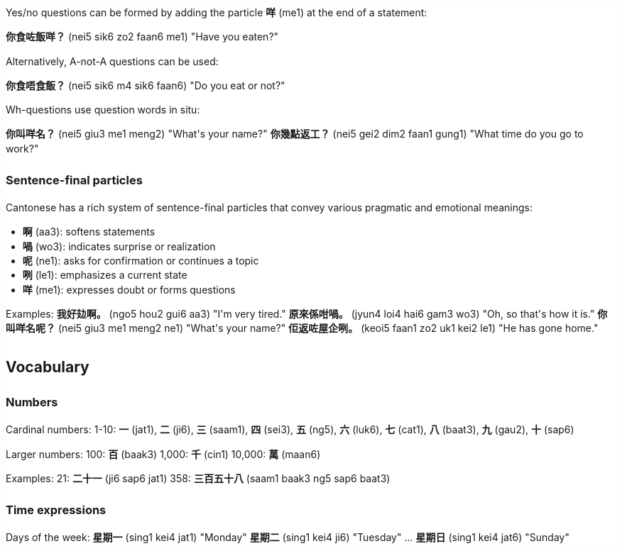 Yes/no questions can be formed by adding the particle **咩** (me1) at the end of a statement:

**你食咗飯咩？** (nei5 sik6 zo2 faan6 me1) "Have you eaten?"

Alternatively, A-not-A questions can be used:

**你食唔食飯？** (nei5 sik6 m4 sik6 faan6) "Do you eat or not?"

Wh-questions use question words in situ:

**你叫咩名？** (nei5 giu3 me1 meng2) "What's your name?"
**你幾點返工？** (nei5 gei2 dim2 faan1 gung1) "What time do you go to work?"

### Sentence-final particles

Cantonese has a rich system of sentence-final particles that convey various pragmatic and emotional meanings:

- **啊** (aa3): softens statements
- **喎** (wo3): indicates surprise or realization
- **呢** (ne1): asks for confirmation or continues a topic
- **咧** (le1): emphasizes a current state
- **咩** (me1): expresses doubt or forms questions

Examples:
**我好攰啊。** (ngo5 hou2 gui6 aa3) "I'm very tired."
**原來係咁喎。** (jyun4 loi4 hai6 gam3 wo3) "Oh, so that's how it is."
**你叫咩名呢？** (nei5 giu3 me1 meng2 ne1) "What's your name?"
**佢返咗屋企咧。** (keoi5 faan1 zo2 uk1 kei2 le1) "He has gone home."

## Vocabulary

### Numbers

Cardinal numbers:
1-10: **一** (jat1), **二** (ji6), **三** (saam1), **四** (sei3), **五** (ng5), **六** (luk6), **七** (cat1), **八** (baat3), **九** (gau2), **十** (sap6)

Larger numbers:
100: **百** (baak3)
1,000: **千** (cin1)
10,000: **萬** (maan6)

Examples:
21: **二十一** (ji6 sap6 jat1)
358: **三百五十八** (saam1 baak3 ng5 sap6 baat3)

### Time expressions

Days of the week:
**星期一** (sing1 kei4 jat1) "Monday"
**星期二** (sing1 kei4 ji6) "Tuesday"
...
**星期日** (sing1 kei4 jat6) "Sunday"
